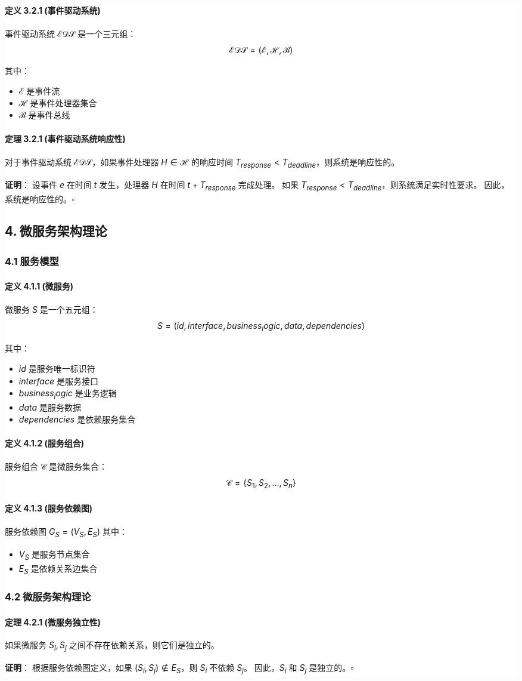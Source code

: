 #### 定义 3.2.1 (事件驱动系统)

事件驱动系统 $\mathcal{EDS}$ 是一个三元组：
$$\mathcal{EDS} = (\mathcal{E}, \mathcal{H}, \mathcal{B})$$

其中：

- $\mathcal{E}$ 是事件流
- $\mathcal{H}$ 是事件处理器集合
- $\mathcal{B}$ 是事件总线

#### 定理 3.2.1 (事件驱动系统响应性)

对于事件驱动系统 $\mathcal{EDS}$，如果事件处理器 $H \in \mathcal{H}$ 的响应时间 $T_{response} < T_{deadline}$，则系统是响应性的。

**证明**：
设事件 $e$ 在时间 $t$ 发生，处理器 $H$ 在时间 $t + T_{response}$ 完成处理。
如果 $T_{response} < T_{deadline}$，则系统满足实时性要求。
因此，系统是响应性的。$\square$

## 4. 微服务架构理论

### 4.1 服务模型

#### 定义 4.1.1 (微服务)

微服务 $S$ 是一个五元组：
$$S = (id, interface, business_logic, data, dependencies)$$

其中：

- $id$ 是服务唯一标识符
- $interface$ 是服务接口
- $business_logic$ 是业务逻辑
- $data$ 是服务数据
- $dependencies$ 是依赖服务集合

#### 定义 4.1.2 (服务组合)

服务组合 $\mathcal{C}$ 是微服务集合：
$$\mathcal{C} = \{S_1, S_2, \ldots, S_n\}$$

#### 定义 4.1.3 (服务依赖图)

服务依赖图 $G_S = (V_S, E_S)$ 其中：

- $V_S$ 是服务节点集合
- $E_S$ 是依赖关系边集合

### 4.2 微服务架构理论

#### 定理 4.2.1 (微服务独立性)

如果微服务 $S_i, S_j$ 之间不存在依赖关系，则它们是独立的。

**证明**：
根据服务依赖图定义，如果 $(S_i, S_j) \notin E_S$，则 $S_i$ 不依赖 $S_j$。
因此，$S_i$ 和 $S_j$ 是独立的。$\square$
